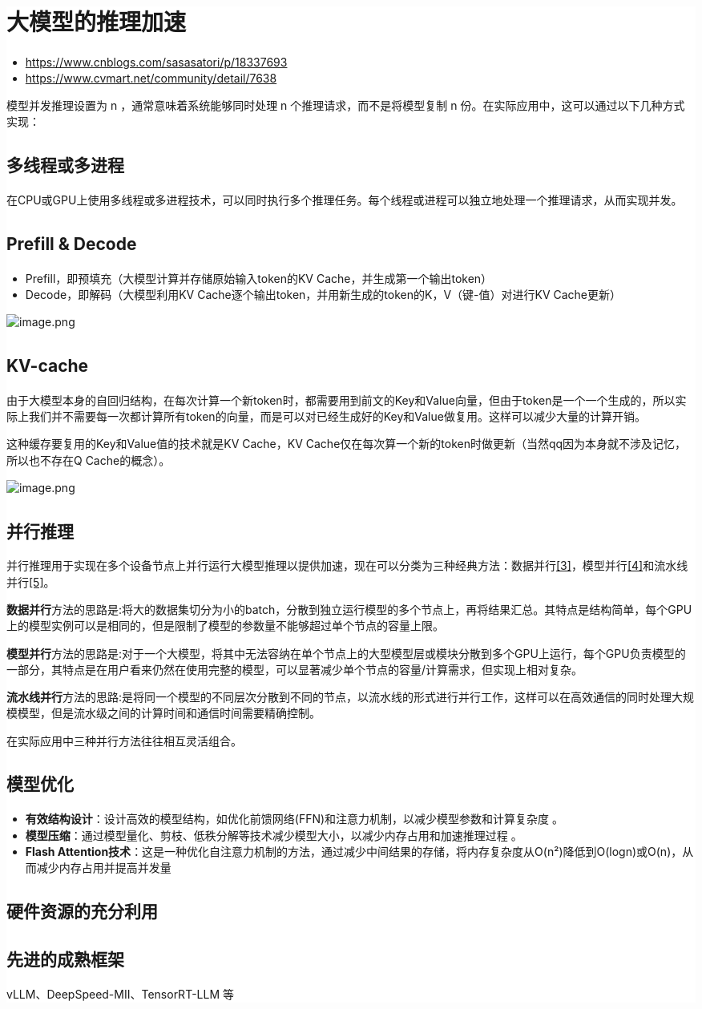 
  

# 大模型的推理加速

- https://www.cnblogs.com/sasasatori/p/18337693
- https://www.cvmart.net/community/detail/7638


模型并发推理设置为 n ，通常意味着系统能够同时处理 n 个推理请求，而不是将模型复制 n 份。在实际应用中，这可以通过以下几种方式实现：

## 多线程或多进程

在CPU或GPU上使用多线程或多进程技术，可以同时执行多个推理任务。每个线程或进程可以独立地处理一个推理请求，从而实现并发。

##

## Prefill & Decode
- Prefill，即预填充（大模型计算并存储原始输入token的KV Cache，并生成第一个输出token）
- Decode，即解码（大模型利用KV Cache逐个输出token，并用新生成的token的K，V（键-值）对进行KV Cache更新）


![image.png](https://p9-juejin-sign.byteimg.com/tos-cn-i-k3u1fbpfcp/7b5295648c7c47a09c21bd6476f0b2bc~tplv-k3u1fbpfcp-jj-mark-v1:0:0:0:0:5o6Y6YeR5oqA5pyv56S-5Yy6:q75.awebp?rk3s=bb34011d&x-expires=1730958302&x-signature=lueFwpEWBHWetMppJWPdIiUnK6o%3D)
## KV-cache

由于大模型本身的自回归结构，在每次计算一个新token时，都需要用到前文的Key和Value向量，但由于token是一个一个生成的，所以实际上我们并不需要每一次都计算所有token的向量，而是可以对已经生成好的Key和Value做复用。这样可以减少大量的计算开销。

这种缓存要复用的Key和Value值的技术就是KV Cache，KV Cache仅在每次算一个新的token时做更新（当然qq因为本身就不涉及记忆，所以也不存在Q Cache的概念）。


![image.png](https://p9-juejin-sign.byteimg.com/tos-cn-i-k3u1fbpfcp/cd653595d020403fafaffb92b8330e87~tplv-k3u1fbpfcp-jj-mark-v1:0:0:0:0:5o6Y6YeR5oqA5pyv56S-5Yy6:q75.awebp?rk3s=bb34011d&x-expires=1730958302&x-signature=JsxGhkqo1sOzoW8GyqsL8XJryEg%3D)
## 并行推理

并行推理用于实现在多个设备节点上并行运行大模型推理以提供加速，现在可以分类为三种经典方法：数据并行[[3]](https://www.cnblogs.com/sasasatori/p/18337693#fn3)，模型并行[[4]](https://www.cnblogs.com/sasasatori/p/18337693#fn4)和流水线并行[[5]](https://www.cnblogs.com/sasasatori/p/18337693#fn5)。

**数据并行**方法的思路是:将大的数据集切分为小的batch，分散到独立运行模型的多个节点上，再将结果汇总。其特点是结构简单，每个GPU上的模型实例可以是相同的，但是限制了模型的参数量不能够超过单个节点的容量上限。
 
**模型并行**方法的思路是:对于一个大模型，将其中无法容纳在单个节点上的大型模型层或模块分散到多个GPU上运行，每个GPU负责模型的一部分，其特点是在用户看来仍然在使用完整的模型，可以显著减少单个节点的容量/计算需求，但实现上相对复杂。

**流水线并行**方法的思路:是将同一个模型的不同层次分散到不同的节点，以流水线的形式进行并行工作，这样可以在高效通信的同时处理大规模模型，但是流水级之间的计算时间和通信时间需要精确控制。

在实际应用中三种并行方法往往相互灵活组合。

## 模型优化

-   **有效结构设计**：设计高效的模型结构，如优化前馈网络(FFN)和注意力机制，以减少模型参数和计算复杂度 。
-   **模型压缩**：通过模型量化、剪枝、低秩分解等技术减少模型大小，以减少内存占用和加速推理过程 。
-   **Flash Attention技术**：这是一种优化自注意力机制的方法，通过减少中间结果的存储，将内存复杂度从O(n²)降低到O(logn)或O(n)，从而减少内存占用并提高并发量

## 硬件资源的充分利用

## 先进的成熟框架

vLLM、DeepSpeed-MII、TensorRT-LLM 等

